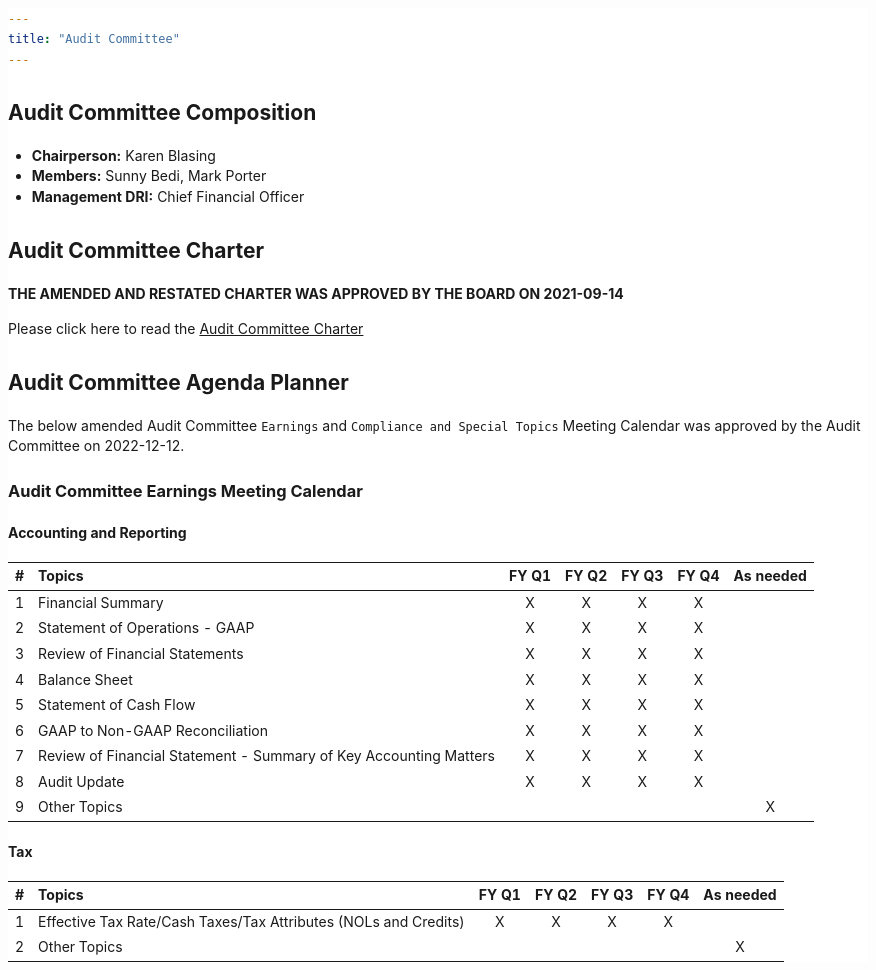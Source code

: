 ```yaml
---
title: "Audit Committee"
---
```


## Audit Committee Composition

- **Chairperson:** Karen Blasing
- **Members:** Sunny Bedi, Mark Porter
- **Management DRI:** Chief Financial Officer

## Audit Committee Charter

**THE AMENDED AND RESTATED CHARTER WAS APPROVED BY THE BOARD ON 2021-09-14**

Please click here to read the [Audit Committee Charter](https://ir.gitlab.com/static-files/f8d37e2d-d022-4194-996f-6d194cd02173)

## Audit Committee Agenda Planner

The below amended Audit Committee `Earnings` and `Compliance and Special Topics` Meeting Calendar was approved by the Audit Committee on 2022-12-12.

### Audit Committee Earnings Meeting Calendar

#### Accounting and Reporting

|#|Topics                                                              | FY Q1 | FY Q2 | FY Q3 | FY Q4 |As needed|
|:---:|:-------------------------------------------------------------- | :---: | :---: | :---: | :---: |:---:  |
| 1 |Financial Summary                       |   X   |    X   |   X   |   X  |       |
| 2 |Statement of Operations - GAAP          |   X   |    X   |   X   |   X  |       |
| 3 |Review of Financial Statements          |   X   |    X   |   X   |   X  |       |
| 4 |Balance Sheet                           |   X   |    X   |   X   |   X  |       |
| 5 |Statement of Cash Flow                  |   X   |    X   |   X   |   X  |       |
| 6 |GAAP to Non-GAAP Reconciliation         |   X   |    X   |   X   |   X  |       |
| 7 |Review of Financial Statement - Summary of Key Accounting Matters     |   X   |    X   |   X   |   X  |       |
| 8 |Audit Update                            |   X   |    X   |   X   |   X  |       |
| 9 |Other Topics                                        |     |    |     |     |  X  |


#### Tax

|#|Topics                                                              | FY Q1 | FY Q2 | FY Q3 | FY Q4 |As needed|
|:---:|:-------------------------------------------------------------- | :---: | :---: | :---: | :---: |:---:  |
| 1 |Effective Tax Rate/Cash Taxes/Tax Attributes (NOLs and Credits)  |   X   |    X   |   X   |   X |       |
| 2 |Other Topics                                        |     |    |     |     |  X  |
